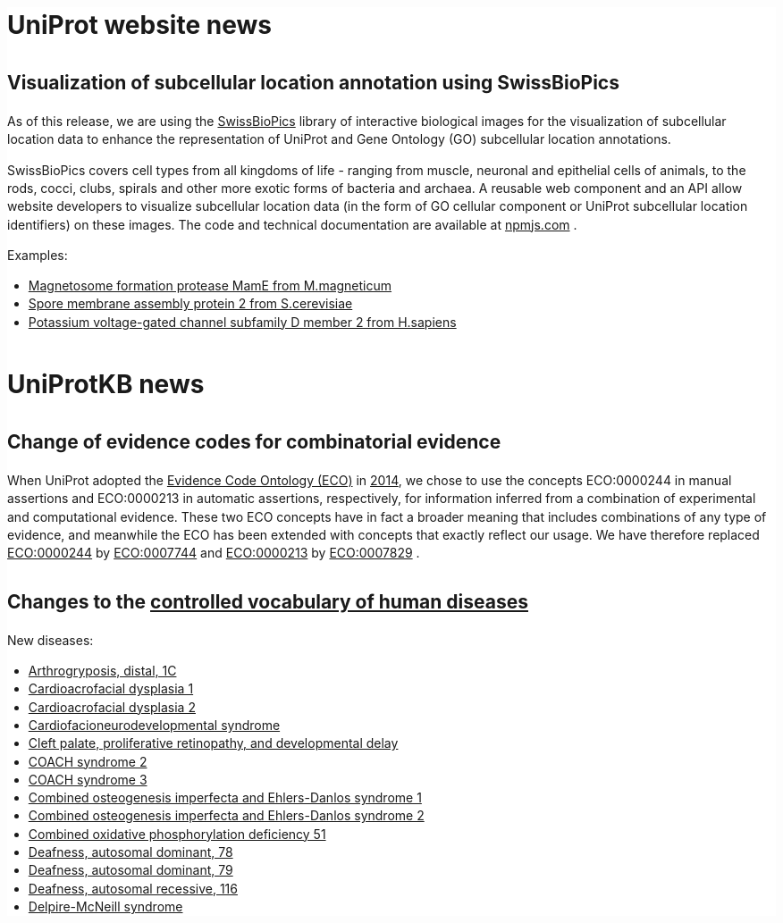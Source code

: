 # UniProt website news

## Visualization of subcellular location annotation using SwissBioPics

As of this release, we are using the [SwissBioPics](https://www.swissbiopics.org) library of interactive biological images for the visualization of subcellular location data to enhance the representation of UniProt and Gene Ontology (GO) subcellular location annotations.

SwissBioPics covers cell types from all kingdoms of life - ranging from muscle, neuronal and epithelial cells of animals, to the rods, cocci, clubs, spirals and other more exotic forms of bacteria and archaea. A reusable web component and an API allow website developers to visualize subcellular location data (in the form of GO cellular component or UniProt subcellular location identifiers) on these images. The code and technical documentation are available at [npmjs.com](https://www.npmjs.com/package/%40swissprot/swissbiopics%2Dvisualizer) .

Examples:

-   [Magnetosome formation protease MamE from M.magneticum](http://www.uniprot.org/uniprot/Q2W8Q8#subcellular%5Flocation)
-   [Spore membrane assembly protein 2 from S.cerevisiae](http://www.uniprot.org/uniprot/Q04658#subcellular%5Flocation)
-   [Potassium voltage-gated channel subfamily D member 2 from H.sapiens](http://www.uniprot.org/uniprot/Q9NZV8#subcellular%5Flocation)

# UniProtKB news

## Change of evidence codes for combinatorial evidence

When UniProt adopted the [Evidence Code Ontology (ECO)](https://evidenceontology.org/) in [2014](http://www.uniprot.org/news/2014/10/01/release), we chose to use the concepts ECO:0000244 in manual assertions and ECO:0000213 in automatic assertions, respectively, for information inferred from a combination of experimental and computational evidence. These two ECO concepts have in fact a broader meaning that includes combinations of any type of evidence, and meanwhile the ECO has been extended with concepts that exactly reflect our usage. We have therefore replaced [ECO:0000244](http://purl.obolibrary.org/obo/ECO%5F0000244) by [ECO:0007744](http://purl.obolibrary.org/obo/ECO%5F0007744) and [ECO:0000213](http://purl.obolibrary.org/obo/ECO%5F0000213) by [ECO:0007829](http://purl.obolibrary.org/obo/ECO%5F0007829) .

## Changes to the [controlled vocabulary of human diseases](https://ftp.uniprot.org/pub/databases/uniprot/current_release/knowledgebase/complete/docs/humdisease)

New diseases:

-   [Arthrogryposis, distal, 1C](http://www.uniprot.org/diseases/DI-05980)
-   [Cardioacrofacial dysplasia 1](http://www.uniprot.org/diseases/DI-05997)
-   [Cardioacrofacial dysplasia 2](http://www.uniprot.org/diseases/DI-05998)
-   [Cardiofacioneurodevelopmental syndrome](http://www.uniprot.org/diseases/DI-05989)
-   [Cleft palate, proliferative retinopathy, and developmental delay](http://www.uniprot.org/diseases/DI-05947)
-   [COACH syndrome 2](http://www.uniprot.org/diseases/DI-05978)
-   [COACH syndrome 3](http://www.uniprot.org/diseases/DI-05979)
-   [Combined osteogenesis imperfecta and Ehlers-Danlos syndrome 1](http://www.uniprot.org/diseases/DI-05986)
-   [Combined osteogenesis imperfecta and Ehlers-Danlos syndrome 2](http://www.uniprot.org/diseases/DI-05987)
-   [Combined oxidative phosphorylation deficiency 51](http://www.uniprot.org/diseases/DI-05943)
-   [Deafness, autosomal dominant, 78](http://www.uniprot.org/diseases/DI-05957)
-   [Deafness, autosomal dominant, 79](http://www.uniprot.org/diseases/DI-05958)
-   [Deafness, autosomal recessive, 116](http://www.uniprot.org/diseases/DI-05964)
-   [Delpire-McNeill syndrome](http://www.uniprot.org/diseases/DI-05959)